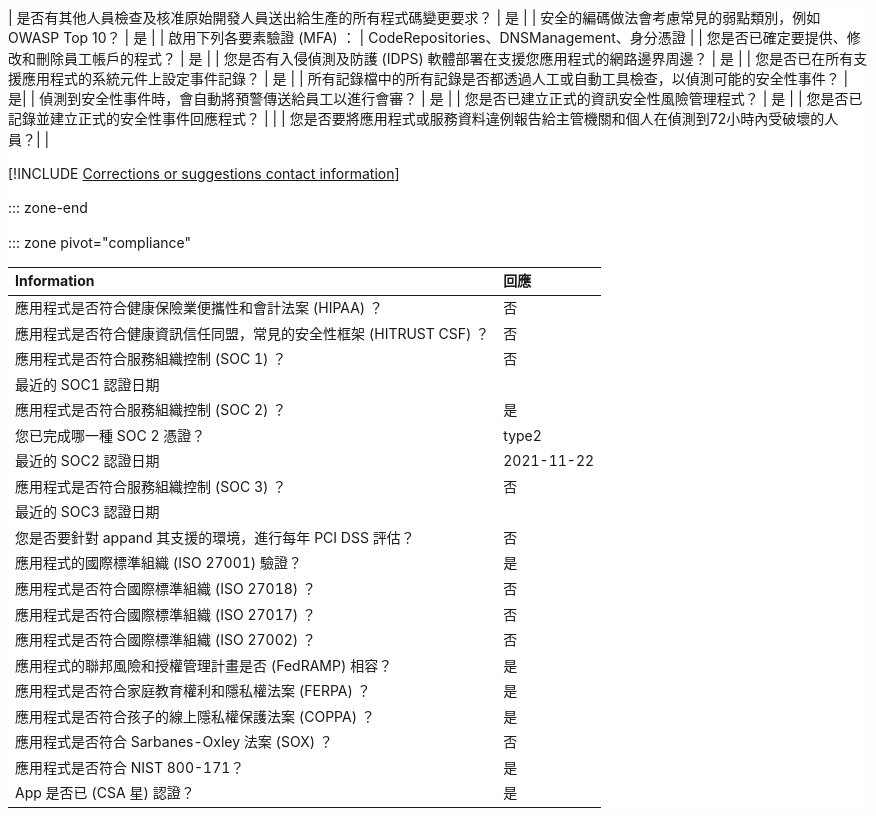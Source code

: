 | 是否有其他人員檢查及核准原始開發人員送出給生產的所有程式碼變更要求？ | 是 |
| 安全的編碼做法會考慮常見的弱點類別，例如 OWASP Top 10？ | 是 |
| 啟用下列各要素驗證 (MFA) ： | CodeRepositories、DNSManagement、身分憑證 |
| 您是否已確定要提供、修改和刪除員工帳戶的程式？ | 是 |
| 您是否有入侵偵測及防護 (IDPS) 軟體部署在支援您應用程式的網路邊界周邊？ | 是 |
| 您是否已在所有支援應用程式的系統元件上設定事件記錄？ | 是 |
| 所有記錄檔中的所有記錄是否都透過人工或自動工具檢查，以偵測可能的安全性事件？ | 是|
| 偵測到安全性事件時，會自動將預警傳送給員工以進行會審？ | 是 |
| 您是否已建立正式的資訊安全性風險管理程式？ | 是 |
| 您是否已記錄並建立正式的安全性事件回應程式？ |  |
| 您是否要將應用程式或服務資料違例報告給主管機關和個人在偵測到72小時內受破壞的人員？| |

[!INCLUDE [Corrections or suggestions contact information](../includes/corrections-or-suggestions.md)]

::: zone-end

::: zone pivot="compliance"

| **Information** | **回應** |
|:----------------|:-------------|
| 應用程式是否符合健康保險業便攜性和會計法案 (HIPAA) ？ | 否 |
| 應用程式是否符合健康資訊信任同盟，常見的安全性框架 (HITRUST CSF) ？ | 否 |
| 應用程式是否符合服務組織控制 (SOC 1) ？ | 否 |
| 最近的 SOC1 認證日期 |   |
| 應用程式是否符合服務組織控制 (SOC 2) ？ | 是 |
| 您已完成哪一種 SOC 2 憑證？ |  type2 |
| 最近的 SOC2 認證日期 |  2021-11-22 |
| 應用程式是否符合服務組織控制 (SOC 3) ？ | 否 |
| 最近的 SOC3 認證日期 | |
| 您是否要針對 appand 其支援的環境，進行每年 PCI DSS 評估？ | 否 |
| 應用程式的國際標準組織 (ISO 27001) 驗證？ | 是 |
| 應用程式是否符合國際標準組織 (ISO 27018) ？ | 否 |
| 應用程式是否符合國際標準組織 (ISO 27017) ？ | 否 |
| 應用程式是否符合國際標準組織 (ISO 27002) ？ | 否 |
| 應用程式的聯邦風險和授權管理計畫是否 (FedRAMP) 相容？ | 是 |
| 應用程式是否符合家庭教育權利和隱私權法案 (FERPA) ？ | 是 |
| 應用程式是否符合孩子的線上隱私權保護法案 (COPPA) ？ | 是 |
| 應用程式是否符合 Sarbanes-Oxley 法案 (SOX) ？ | 否 |
| 應用程式是否符合 NIST 800-171？ | 是 |
| App 是否已 (CSA 星) 認證？ | 是 |
